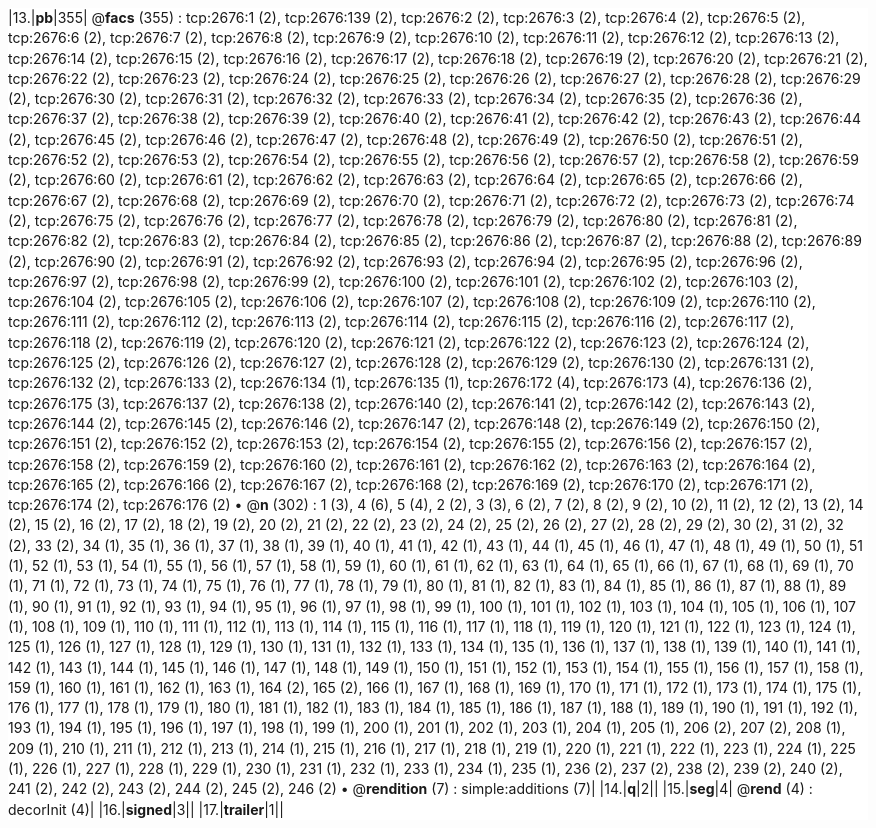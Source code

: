 |13.|__pb__|355| @__facs__ (355) : tcp:2676:1 (2), tcp:2676:139 (2), tcp:2676:2 (2), tcp:2676:3 (2), tcp:2676:4 (2), tcp:2676:5 (2), tcp:2676:6 (2), tcp:2676:7 (2), tcp:2676:8 (2), tcp:2676:9 (2), tcp:2676:10 (2), tcp:2676:11 (2), tcp:2676:12 (2), tcp:2676:13 (2), tcp:2676:14 (2), tcp:2676:15 (2), tcp:2676:16 (2), tcp:2676:17 (2), tcp:2676:18 (2), tcp:2676:19 (2), tcp:2676:20 (2), tcp:2676:21 (2), tcp:2676:22 (2), tcp:2676:23 (2), tcp:2676:24 (2), tcp:2676:25 (2), tcp:2676:26 (2), tcp:2676:27 (2), tcp:2676:28 (2), tcp:2676:29 (2), tcp:2676:30 (2), tcp:2676:31 (2), tcp:2676:32 (2), tcp:2676:33 (2), tcp:2676:34 (2), tcp:2676:35 (2), tcp:2676:36 (2), tcp:2676:37 (2), tcp:2676:38 (2), tcp:2676:39 (2), tcp:2676:40 (2), tcp:2676:41 (2), tcp:2676:42 (2), tcp:2676:43 (2), tcp:2676:44 (2), tcp:2676:45 (2), tcp:2676:46 (2), tcp:2676:47 (2), tcp:2676:48 (2), tcp:2676:49 (2), tcp:2676:50 (2), tcp:2676:51 (2), tcp:2676:52 (2), tcp:2676:53 (2), tcp:2676:54 (2), tcp:2676:55 (2), tcp:2676:56 (2), tcp:2676:57 (2), tcp:2676:58 (2), tcp:2676:59 (2), tcp:2676:60 (2), tcp:2676:61 (2), tcp:2676:62 (2), tcp:2676:63 (2), tcp:2676:64 (2), tcp:2676:65 (2), tcp:2676:66 (2), tcp:2676:67 (2), tcp:2676:68 (2), tcp:2676:69 (2), tcp:2676:70 (2), tcp:2676:71 (2), tcp:2676:72 (2), tcp:2676:73 (2), tcp:2676:74 (2), tcp:2676:75 (2), tcp:2676:76 (2), tcp:2676:77 (2), tcp:2676:78 (2), tcp:2676:79 (2), tcp:2676:80 (2), tcp:2676:81 (2), tcp:2676:82 (2), tcp:2676:83 (2), tcp:2676:84 (2), tcp:2676:85 (2), tcp:2676:86 (2), tcp:2676:87 (2), tcp:2676:88 (2), tcp:2676:89 (2), tcp:2676:90 (2), tcp:2676:91 (2), tcp:2676:92 (2), tcp:2676:93 (2), tcp:2676:94 (2), tcp:2676:95 (2), tcp:2676:96 (2), tcp:2676:97 (2), tcp:2676:98 (2), tcp:2676:99 (2), tcp:2676:100 (2), tcp:2676:101 (2), tcp:2676:102 (2), tcp:2676:103 (2), tcp:2676:104 (2), tcp:2676:105 (2), tcp:2676:106 (2), tcp:2676:107 (2), tcp:2676:108 (2), tcp:2676:109 (2), tcp:2676:110 (2), tcp:2676:111 (2), tcp:2676:112 (2), tcp:2676:113 (2), tcp:2676:114 (2), tcp:2676:115 (2), tcp:2676:116 (2), tcp:2676:117 (2), tcp:2676:118 (2), tcp:2676:119 (2), tcp:2676:120 (2), tcp:2676:121 (2), tcp:2676:122 (2), tcp:2676:123 (2), tcp:2676:124 (2), tcp:2676:125 (2), tcp:2676:126 (2), tcp:2676:127 (2), tcp:2676:128 (2), tcp:2676:129 (2), tcp:2676:130 (2), tcp:2676:131 (2), tcp:2676:132 (2), tcp:2676:133 (2), tcp:2676:134 (1), tcp:2676:135 (1), tcp:2676:172 (4), tcp:2676:173 (4), tcp:2676:136 (2), tcp:2676:175 (3), tcp:2676:137 (2), tcp:2676:138 (2), tcp:2676:140 (2), tcp:2676:141 (2), tcp:2676:142 (2), tcp:2676:143 (2), tcp:2676:144 (2), tcp:2676:145 (2), tcp:2676:146 (2), tcp:2676:147 (2), tcp:2676:148 (2), tcp:2676:149 (2), tcp:2676:150 (2), tcp:2676:151 (2), tcp:2676:152 (2), tcp:2676:153 (2), tcp:2676:154 (2), tcp:2676:155 (2), tcp:2676:156 (2), tcp:2676:157 (2), tcp:2676:158 (2), tcp:2676:159 (2), tcp:2676:160 (2), tcp:2676:161 (2), tcp:2676:162 (2), tcp:2676:163 (2), tcp:2676:164 (2), tcp:2676:165 (2), tcp:2676:166 (2), tcp:2676:167 (2), tcp:2676:168 (2), tcp:2676:169 (2), tcp:2676:170 (2), tcp:2676:171 (2), tcp:2676:174 (2), tcp:2676:176 (2)  •  @__n__ (302) : 1 (3), 4 (6), 5 (4), 2 (2), 3 (3), 6 (2), 7 (2), 8 (2), 9 (2), 10 (2), 11 (2), 12 (2), 13 (2), 14 (2), 15 (2), 16 (2), 17 (2), 18 (2), 19 (2), 20 (2), 21 (2), 22 (2), 23 (2), 24 (2), 25 (2), 26 (2), 27 (2), 28 (2), 29 (2), 30 (2), 31 (2), 32 (2), 33 (2), 34 (1), 35 (1), 36 (1), 37 (1), 38 (1), 39 (1), 40 (1), 41 (1), 42 (1), 43 (1), 44 (1), 45 (1), 46 (1), 47 (1), 48 (1), 49 (1), 50 (1), 51 (1), 52 (1), 53 (1), 54 (1), 55 (1), 56 (1), 57 (1), 58 (1), 59 (1), 60 (1), 61 (1), 62 (1), 63 (1), 64 (1), 65 (1), 66 (1), 67 (1), 68 (1), 69 (1), 70 (1), 71 (1), 72 (1), 73 (1), 74 (1), 75 (1), 76 (1), 77 (1), 78 (1), 79 (1), 80 (1), 81 (1), 82 (1), 83 (1), 84 (1), 85 (1), 86 (1), 87 (1), 88 (1), 89 (1), 90 (1), 91 (1), 92 (1), 93 (1), 94 (1), 95 (1), 96 (1), 97 (1), 98 (1), 99 (1), 100 (1), 101 (1), 102 (1), 103 (1), 104 (1), 105 (1), 106 (1), 107 (1), 108 (1), 109 (1), 110 (1), 111 (1), 112 (1), 113 (1), 114 (1), 115 (1), 116 (1), 117 (1), 118 (1), 119 (1), 120 (1), 121 (1), 122 (1), 123 (1), 124 (1), 125 (1), 126 (1), 127 (1), 128 (1), 129 (1), 130 (1), 131 (1), 132 (1), 133 (1), 134 (1), 135 (1), 136 (1), 137 (1), 138 (1), 139 (1), 140 (1), 141 (1), 142 (1), 143 (1), 144 (1), 145 (1), 146 (1), 147 (1), 148 (1), 149 (1), 150 (1), 151 (1), 152 (1), 153 (1), 154 (1), 155 (1), 156 (1), 157 (1), 158 (1), 159 (1), 160 (1), 161 (1), 162 (1), 163 (1), 164 (2), 165 (2), 166 (1), 167 (1), 168 (1), 169 (1), 170 (1), 171 (1), 172 (1), 173 (1), 174 (1), 175 (1), 176 (1), 177 (1), 178 (1), 179 (1), 180 (1), 181 (1), 182 (1), 183 (1), 184 (1), 185 (1), 186 (1), 187 (1), 188 (1), 189 (1), 190 (1), 191 (1), 192 (1), 193 (1), 194 (1), 195 (1), 196 (1), 197 (1), 198 (1), 199 (1), 200 (1), 201 (1), 202 (1), 203 (1), 204 (1), 205 (1), 206 (2), 207 (2), 208 (1), 209 (1), 210 (1), 211 (1), 212 (1), 213 (1), 214 (1), 215 (1), 216 (1), 217 (1), 218 (1), 219 (1), 220 (1), 221 (1), 222 (1), 223 (1), 224 (1), 225 (1), 226 (1), 227 (1), 228 (1), 229 (1), 230 (1), 231 (1), 232 (1), 233 (1), 234 (1), 235 (1), 236 (2), 237 (2), 238 (2), 239 (2), 240 (2), 241 (2), 242 (2), 243 (2), 244 (2), 245 (2), 246 (2)  •  @__rendition__ (7) : simple:additions (7)|
|14.|__q__|2||
|15.|__seg__|4| @__rend__ (4) : decorInit (4)|
|16.|__signed__|3||
|17.|__trailer__|1||
